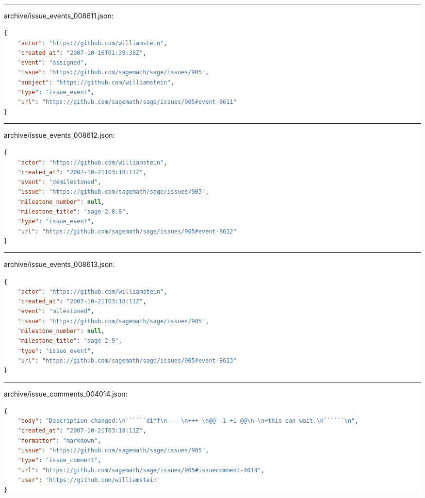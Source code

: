 

---

archive/issue_events_008611.json:
```json
{
    "actor": "https://github.com/williamstein",
    "created_at": "2007-10-16T01:39:38Z",
    "event": "assigned",
    "issue": "https://github.com/sagemath/sage/issues/905",
    "subject": "https://github.com/williamstein",
    "type": "issue_event",
    "url": "https://github.com/sagemath/sage/issues/905#event-8611"
}
```



---

archive/issue_events_008612.json:
```json
{
    "actor": "https://github.com/williamstein",
    "created_at": "2007-10-21T03:18:11Z",
    "event": "demilestoned",
    "issue": "https://github.com/sagemath/sage/issues/905",
    "milestone_number": null,
    "milestone_title": "sage-2.8.8",
    "type": "issue_event",
    "url": "https://github.com/sagemath/sage/issues/905#event-8612"
}
```



---

archive/issue_events_008613.json:
```json
{
    "actor": "https://github.com/williamstein",
    "created_at": "2007-10-21T03:18:11Z",
    "event": "milestoned",
    "issue": "https://github.com/sagemath/sage/issues/905",
    "milestone_number": null,
    "milestone_title": "sage-2.9",
    "type": "issue_event",
    "url": "https://github.com/sagemath/sage/issues/905#event-8613"
}
```



---

archive/issue_comments_004014.json:
```json
{
    "body": "Description changed:\n``````diff\n--- \n+++ \n@@ -1 +1 @@\n-\n+this can wait.\n``````\n",
    "created_at": "2007-10-21T03:18:11Z",
    "formatter": "markdown",
    "issue": "https://github.com/sagemath/sage/issues/905",
    "type": "issue_comment",
    "url": "https://github.com/sagemath/sage/issues/905#issuecomment-4014",
    "user": "https://github.com/williamstein"
}
```
